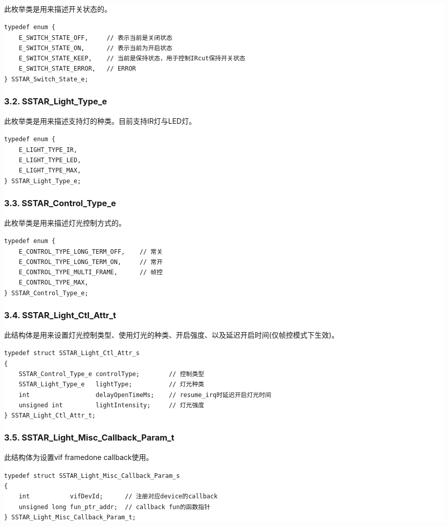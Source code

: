 此枚举类是用来描述开关状态的。

```
typedef enum {
    E_SWITCH_STATE_OFF,     // 表示当前是关闭状态
    E_SWITCH_STATE_ON,      // 表示当前为开启状态
    E_SWITCH_STATE_KEEP,    // 当前是保持状态，用于控制IRcut保持开关状态
    E_SWITCH_STATE_ERROR,   // ERROR
} SSTAR_Switch_State_e;
```

### 3.2. SSTAR_Light_Type_e

此枚举类是用来描述支持灯的种类。目前支持IR灯与LED灯。

```
typedef enum {
    E_LIGHT_TYPE_IR,
    E_LIGHT_TYPE_LED,
    E_LIGHT_TYPE_MAX,
} SSTAR_Light_Type_e;
```

### 3.3. SSTAR_Control_Type_e

此枚举类是用来描述灯光控制方式的。

```
typedef enum {
    E_CONTROL_TYPE_LONG_TERM_OFF,    // 常关
    E_CONTROL_TYPE_LONG_TERM_ON,     // 常开
    E_CONTROL_TYPE_MULTI_FRAME,      // 帧控
    E_CONTROL_TYPE_MAX,
} SSTAR_Control_Type_e;
```

### 3.4. SSTAR_Light_Ctl_Attr_t

此结构体是用来设置灯光控制类型、使用灯光的种类、开启强度、以及延迟开启时间(仅帧控模式下生效)。

```
typedef struct SSTAR_Light_Ctl_Attr_s
{
    SSTAR_Control_Type_e controlType;        // 控制类型
    SSTAR_Light_Type_e   lightType;          // 灯光种类
    int                  delayOpenTimeMs;    // resume_irq时延迟开启灯光时间
    unsigned int         lightIntensity;     // 灯光强度
} SSTAR_Light_Ctl_Attr_t;
```

### 3.5. SSTAR_Light_Misc_Callback_Param_t

此结构体为设置vif framedone callback使用。

```
typedef struct SSTAR_Light_Misc_Callback_Param_s
{
    int           vifDevId;      // 注册对应device的callback
    unsigned long fun_ptr_addr;  // callback fun的函数指针
} SSTAR_Light_Misc_Callback_Param_t;
```

